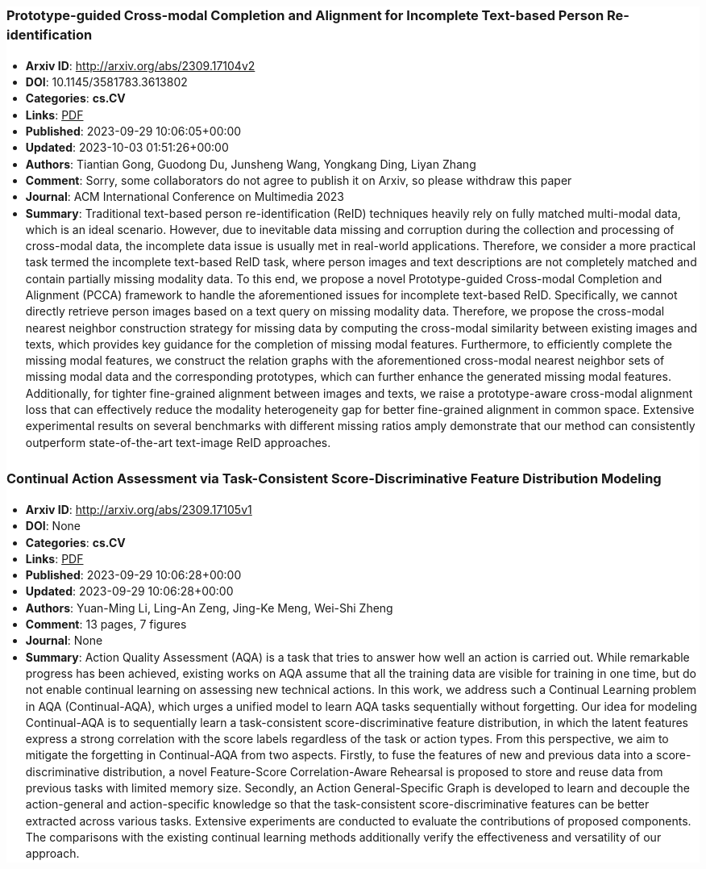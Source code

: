 

### Prototype-guided Cross-modal Completion and Alignment for Incomplete Text-based Person Re-identification
- **Arxiv ID**: http://arxiv.org/abs/2309.17104v2
- **DOI**: 10.1145/3581783.3613802
- **Categories**: **cs.CV**
- **Links**: [PDF](http://arxiv.org/pdf/2309.17104v2)
- **Published**: 2023-09-29 10:06:05+00:00
- **Updated**: 2023-10-03 01:51:26+00:00
- **Authors**: Tiantian Gong, Guodong Du, Junsheng Wang, Yongkang Ding, Liyan Zhang
- **Comment**: Sorry, some collaborators do not agree to publish it on Arxiv, so
  please withdraw this paper
- **Journal**: ACM International Conference on Multimedia 2023
- **Summary**: Traditional text-based person re-identification (ReID) techniques heavily rely on fully matched multi-modal data, which is an ideal scenario. However, due to inevitable data missing and corruption during the collection and processing of cross-modal data, the incomplete data issue is usually met in real-world applications. Therefore, we consider a more practical task termed the incomplete text-based ReID task, where person images and text descriptions are not completely matched and contain partially missing modality data. To this end, we propose a novel Prototype-guided Cross-modal Completion and Alignment (PCCA) framework to handle the aforementioned issues for incomplete text-based ReID. Specifically, we cannot directly retrieve person images based on a text query on missing modality data. Therefore, we propose the cross-modal nearest neighbor construction strategy for missing data by computing the cross-modal similarity between existing images and texts, which provides key guidance for the completion of missing modal features. Furthermore, to efficiently complete the missing modal features, we construct the relation graphs with the aforementioned cross-modal nearest neighbor sets of missing modal data and the corresponding prototypes, which can further enhance the generated missing modal features. Additionally, for tighter fine-grained alignment between images and texts, we raise a prototype-aware cross-modal alignment loss that can effectively reduce the modality heterogeneity gap for better fine-grained alignment in common space. Extensive experimental results on several benchmarks with different missing ratios amply demonstrate that our method can consistently outperform state-of-the-art text-image ReID approaches.



### Continual Action Assessment via Task-Consistent Score-Discriminative Feature Distribution Modeling
- **Arxiv ID**: http://arxiv.org/abs/2309.17105v1
- **DOI**: None
- **Categories**: **cs.CV**
- **Links**: [PDF](http://arxiv.org/pdf/2309.17105v1)
- **Published**: 2023-09-29 10:06:28+00:00
- **Updated**: 2023-09-29 10:06:28+00:00
- **Authors**: Yuan-Ming Li, Ling-An Zeng, Jing-Ke Meng, Wei-Shi Zheng
- **Comment**: 13 pages, 7 figures
- **Journal**: None
- **Summary**: Action Quality Assessment (AQA) is a task that tries to answer how well an action is carried out. While remarkable progress has been achieved, existing works on AQA assume that all the training data are visible for training in one time, but do not enable continual learning on assessing new technical actions. In this work, we address such a Continual Learning problem in AQA (Continual-AQA), which urges a unified model to learn AQA tasks sequentially without forgetting. Our idea for modeling Continual-AQA is to sequentially learn a task-consistent score-discriminative feature distribution, in which the latent features express a strong correlation with the score labels regardless of the task or action types. From this perspective, we aim to mitigate the forgetting in Continual-AQA from two aspects. Firstly, to fuse the features of new and previous data into a score-discriminative distribution, a novel Feature-Score Correlation-Aware Rehearsal is proposed to store and reuse data from previous tasks with limited memory size. Secondly, an Action General-Specific Graph is developed to learn and decouple the action-general and action-specific knowledge so that the task-consistent score-discriminative features can be better extracted across various tasks. Extensive experiments are conducted to evaluate the contributions of proposed components. The comparisons with the existing continual learning methods additionally verify the effectiveness and versatility of our approach.
